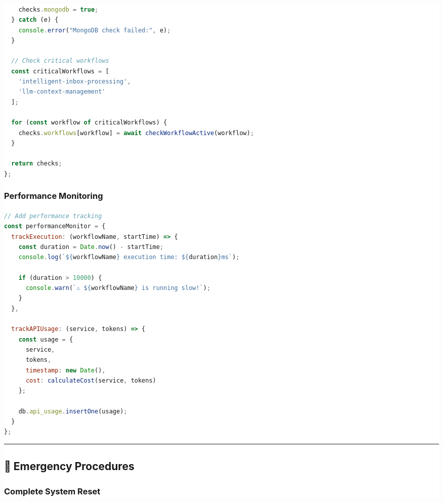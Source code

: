 ```javascript
    checks.mongodb = true;
  } catch (e) {
    console.error("MongoDB check failed:", e);
  }
  
  // Check critical workflows
  const criticalWorkflows = [
    'intelligent-inbox-processing',
    'llm-context-management'
  ];
  
  for (const workflow of criticalWorkflows) {
    checks.workflows[workflow] = await checkWorkflowActive(workflow);
  }
  
  return checks;
};
```

### Performance Monitoring

```javascript
// Add performance tracking
const performanceMonitor = {
  trackExecution: (workflowName, startTime) => {
    const duration = Date.now() - startTime;
    console.log(`${workflowName} execution time: ${duration}ms`);
    
    if (duration > 10000) {
      console.warn(`⚠️ ${workflowName} is running slow!`);
    }
  },
  
  trackAPIUsage: (service, tokens) => {
    const usage = {
      service,
      tokens,
      timestamp: new Date(),
      cost: calculateCost(service, tokens)
    };
    
    db.api_usage.insertOne(usage);
  }
};
```

---

## 🚨 Emergency Procedures

### Complete System Reset
